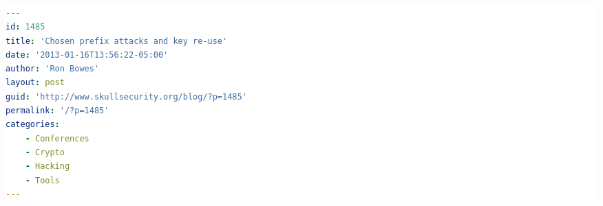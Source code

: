 ```yaml
---
id: 1485
title: 'Chosen prefix attacks and key re-use'
date: '2013-01-16T13:56:22-05:00'
author: 'Ron Bowes'
layout: post
guid: 'http://www.skullsecurity.org/blog/?p=1485'
permalink: '/?p=1485'
categories:
    - Conferences
    - Crypto
    - Hacking
    - Tools
---
```


<style>
  pre {
    font-family: monospace;
    color: #c0c0c0;
    background-color: #000040; }
  .c1 {
    width: 10px;
    background-color: #336633;
    text-align: center;
  }
  .c2 {
    width: 10px;
    background-color: #558855;
    text-align: center;
  }
  .c1a {
    width: 10px;
    color: #FF0000;
    background-color: #336633;
    text-align: center;
  }
  .c2a {
    width: 10px;
    color: #FF0000;
    background-color: #558855;
    text-align: center;
  }
  .lnr {
    color: #90f020;
  }
  .Statement {
    color: #ffff60;
  }
  .Type {
    color: #60ff60;
  }
  .Identifier {
    color: #40ffff;
  }
  .Constant {
    color: #ffa0a0;
  }
  .Special {
    color: #ffa500;
  }
  .PreProc {
    color: #ff80ff;